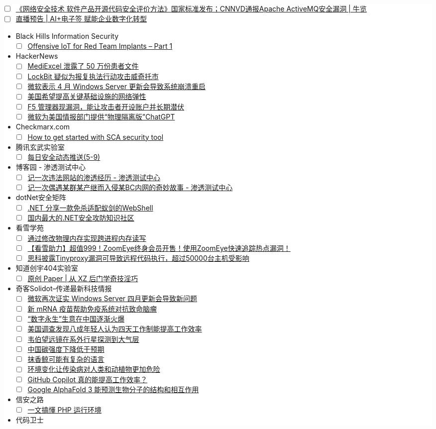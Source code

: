   - [ ] [《网络安全技术 软件产品开源代码安全评价方法》国家标准发布；CNNVD通报Apache ActiveMQ安全漏洞 | 牛览](https://mp.weixin.qq.com/s?__biz=MjM5Njc3NjM4MA==&mid=2651129517&idx=2&sn=53ba981a2df2eec28d93512138ead3bf&chksm=bd15b67e8a623f68a35a1583db18f59130f3b330af1d0b875078ae05bfa9294f1afa82d8d94c&scene=58&subscene=0#rd)
  - [ ] [直播预告 | AI+电子签  赋能企业数字化转型](https://mp.weixin.qq.com/s?__biz=MjM5Njc3NjM4MA==&mid=2651129517&idx=3&sn=3cb9459d7eaacdfa52700723f8550ce4&chksm=bd15b67e8a623f6818064be12334616740b66758f3c57cf300f74f5e1f049908ee417eae275c&scene=58&subscene=0#rd)
- Black Hills Information Security
  - [ ] [Offensive IoT for Red Team Implants – Part 1](https://www.blackhillsinfosec.com/offensive-iot-for-red-team-implants-part-1/)
- HackerNews
  - [ ] [MediExcel 泄露了 50 万份患者文件](https://hackernews.cc/archives/52283)
  - [ ] [LockBit 疑似为报复执法行动攻击威奇托市](https://hackernews.cc/archives/52276)
  - [ ] [微软表示 4 月 Windows Server 更新会导致系统崩溃重启](https://hackernews.cc/archives/52273)
  - [ ] [美国希望提高关键基础设施的网络弹性](https://hackernews.cc/archives/52271)
  - [ ] [F5 管理器现漏洞，能让攻击者开设账户并长期潜伏](https://hackernews.cc/archives/52269)
  - [ ] [微软为美国情报部门提供“物理隔离版”ChatGPT](https://hackernews.cc/archives/52266)
- Checkmarx.com
  - [ ] [How to get started with SCA security tool](https://checkmarx.com/appsec-knowledge-hub/sca/how-to-get-started-with-sca-security-tool/)
- 腾讯玄武实验室
  - [ ] [每日安全动态推送(5-9)](https://mp.weixin.qq.com/s?__biz=MzA5NDYyNDI0MA==&mid=2651959632&idx=1&sn=ef6636da8a4f08f2547321018427ec31&chksm=8baed1cfbcd958d988b6208b15887235223ae62bc1c53a466c92e01159b49a789ca754f364be&scene=58&subscene=0#rd)
- 博客园 - 渗透测试中心
  - [ ] [记一次违法网站的渗透经历 - 渗透测试中心](https://www.cnblogs.com/backlion/p/18181387)
  - [ ] [记一次偶遇某群某产继而入侵某BC内网的奇妙故事 - 渗透测试中心](https://www.cnblogs.com/backlion/p/18181378)
- dotNet安全矩阵
  - [ ] [.NET 分享一款免杀适配蚁剑的WebShell](https://mp.weixin.qq.com/s?__biz=MzUyOTc3NTQ5MA==&mid=2247491686&idx=1&sn=1a76f23315408768069b89374add0e1d&chksm=fa594e8bcd2ec79d6a5d17d1395240ac0560fa1e700541562cc612d3cc137a3e668a0c6e5c81&scene=58&subscene=0#rd)
  - [ ] [国内最大的.NET安全攻防知识社区](https://mp.weixin.qq.com/s?__biz=MzUyOTc3NTQ5MA==&mid=2247491686&idx=2&sn=bf48b3dc3563723a39a04fa2f2ea4c80&chksm=fa594e8bcd2ec79deb09cdfc6228bf0c5b7e30323ba417219aedc5c7d1598744cbc3ec5c9b62&scene=58&subscene=0#rd)
- 看雪学苑
  - [ ] [通过修改物理内存实现跨进程内存读写](https://mp.weixin.qq.com/s?__biz=MjM5NTc2MDYxMw==&mid=2458553962&idx=1&sn=4918d3fd46149a68a89ebb3fd1088811&chksm=b18dbee086fa37f6715d624c24893ed8af8b86c831a8efa35a20c164ae7ac4518daf7d28cbb9&scene=58&subscene=0#rd)
  - [ ] [【看雪助力】超值999！ZoomEye终身会员开售！使用ZoomEye快速追踪热点漏洞！](https://mp.weixin.qq.com/s?__biz=MjM5NTc2MDYxMw==&mid=2458553962&idx=2&sn=02cb9d07cae7f9f4c61c27bc65d954d8&chksm=b18dbee086fa37f61270a884c6d50e1d67561a4206b0f1ea5184b633c9625dee949812406c79&scene=58&subscene=0#rd)
  - [ ] [思科披露Tinyproxy漏洞可导致远程代码执行，超过50000台主机受影响](https://mp.weixin.qq.com/s?__biz=MjM5NTc2MDYxMw==&mid=2458553962&idx=3&sn=e72b523a861e8615e4c8350f283b6776&chksm=b18dbee086fa37f6034705d94ee5d460aff3716c97d23591441ad7431f4efcdd50bf9310af82&scene=58&subscene=0#rd)
- 知道创宇404实验室
  - [ ] [原创 Paper | 从 XZ 后门学奇技淫巧](https://mp.weixin.qq.com/s?__biz=MzAxNDY2MTQ2OQ==&mid=2650978647&idx=1&sn=a9f9395aa13878c886e3b1707e53f53a&chksm=8079fb65b70e7273f8f0259d31dcaeef830d8d2872c09c67add25263e8d539bbf1be814072df&scene=58&subscene=0#rd)
- 奇客Solidot–传递最新科技情报
  - [ ] [微软再次证实 Windows Server 四月更新会导致新问题](https://www.solidot.org/story?sid=78124)
  - [ ] [新 mRNA 疫苗帮助免疫系统对抗致命脑瘤](https://www.solidot.org/story?sid=78123)
  - [ ] [“数字永生”生意在中国逐渐火爆](https://www.solidot.org/story?sid=78122)
  - [ ] [美国调查发现八成年轻人认为四天工作制能提高工作效率](https://www.solidot.org/story?sid=78121)
  - [ ] [韦伯望远镜在系外行星探测到大气层](https://www.solidot.org/story?sid=78120)
  - [ ] [中国碳强度下降低于预期](https://www.solidot.org/story?sid=78119)
  - [ ] [抹香鲸可能有复杂的语言](https://www.solidot.org/story?sid=78118)
  - [ ] [环境变化让传染病对人类和动植物更加危险](https://www.solidot.org/story?sid=78117)
  - [ ] [GitHub Copilot 真的能提高工作效率？](https://www.solidot.org/story?sid=78116)
  - [ ] [Google AlphaFold 3 能预测生物分子的结构和相互作用](https://www.solidot.org/story?sid=78115)
- 信安之路
  - [ ] [一文搞懂 PHP 运行环境](https://mp.weixin.qq.com/s?__biz=MzI5MDQ2NjExOQ==&mid=2247499356&idx=1&sn=f6f4f0021b5a47f4a15bf1085b2c56e5&chksm=ec1dce74db6a476219c3102f2dc6cf71fc6545a96ae9ad062a6ff89eef8770ed620986aeb434&scene=58&subscene=0#rd)
- 代码卫士